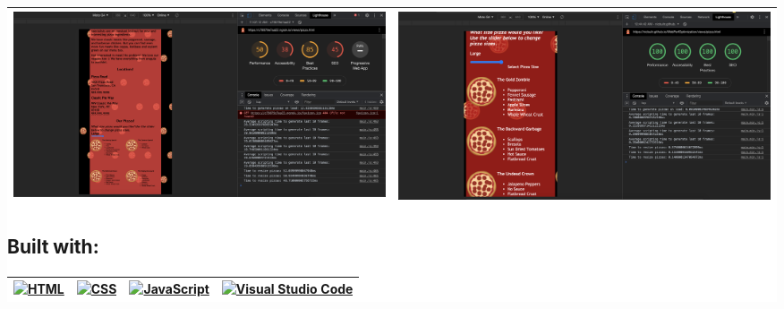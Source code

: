 ![Lighthouse-Mobile-Remote-Base image](/audits/pizza/Lighthouse-Mobile-Remote-Base.png?raw=true) | ![Lighthouse-Mobile-Remote-Result image](/audits/pizza/Lighthouse-Mobile-Remote-Result.png?raw=true)
:---:|:---:

## Built with:

[![HTML](https://github.com/nicbuitr/f/blob/master/html5.png)](https://www.w3.org/html/) | [![CSS](https://github.com/nicbuitr/f/blob/master/css3.png)](https://www.w3.org/Style/CSS/)  | [![JavaScript](https://github.com/nicbuitr/f/blob/master/javascript.png)](https://developer.mozilla.org/en-US/docs/Web/JavaScript) | [![Visual Studio Code](https://github.com/nicbuitr/f/blob/master/vscode.png)](https://code.visualstudio.com/)
:---:|:---:|:---:|:---:
